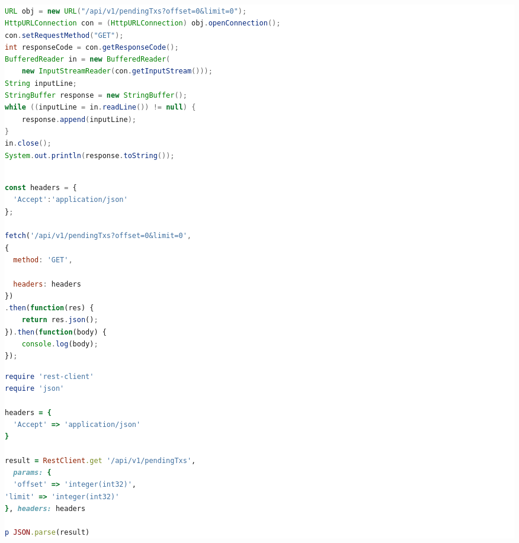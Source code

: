```java
URL obj = new URL("/api/v1/pendingTxs?offset=0&limit=0");
HttpURLConnection con = (HttpURLConnection) obj.openConnection();
con.setRequestMethod("GET");
int responseCode = con.getResponseCode();
BufferedReader in = new BufferedReader(
    new InputStreamReader(con.getInputStream()));
String inputLine;
StringBuffer response = new StringBuffer();
while ((inputLine = in.readLine()) != null) {
    response.append(inputLine);
}
in.close();
System.out.println(response.toString());

```

```javascript

const headers = {
  'Accept':'application/json'
};

fetch('/api/v1/pendingTxs?offset=0&limit=0',
{
  method: 'GET',

  headers: headers
})
.then(function(res) {
    return res.json();
}).then(function(body) {
    console.log(body);
});

```

```ruby
require 'rest-client'
require 'json'

headers = {
  'Accept' => 'application/json'
}

result = RestClient.get '/api/v1/pendingTxs',
  params: {
  'offset' => 'integer(int32)',
'limit' => 'integer(int32)'
}, headers: headers

p JSON.parse(result)

```
